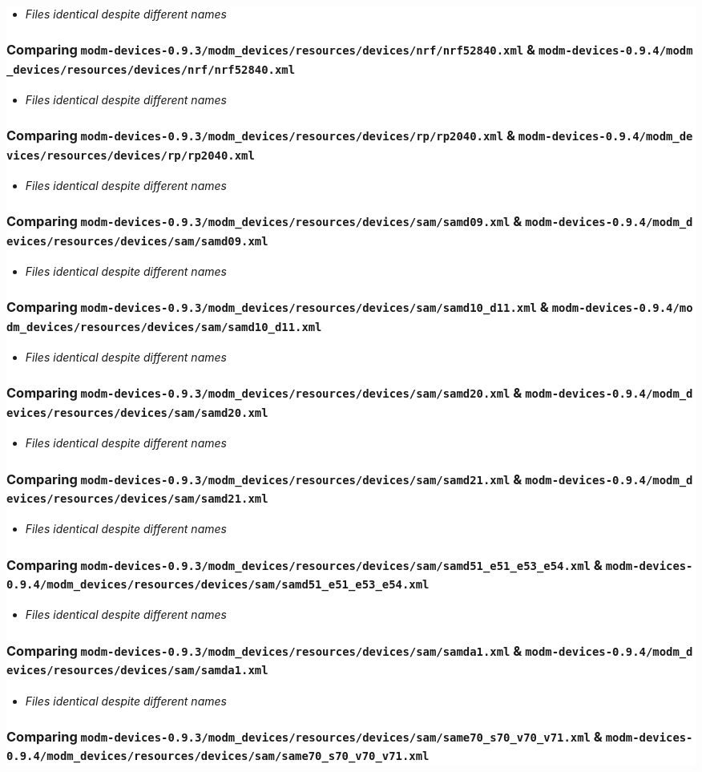  * *Files identical despite different names*

### Comparing `modm-devices-0.9.3/modm_devices/resources/devices/nrf/nrf52840.xml` & `modm-devices-0.9.4/modm_devices/resources/devices/nrf/nrf52840.xml`

 * *Files identical despite different names*

### Comparing `modm-devices-0.9.3/modm_devices/resources/devices/rp/rp2040.xml` & `modm-devices-0.9.4/modm_devices/resources/devices/rp/rp2040.xml`

 * *Files identical despite different names*

### Comparing `modm-devices-0.9.3/modm_devices/resources/devices/sam/samd09.xml` & `modm-devices-0.9.4/modm_devices/resources/devices/sam/samd09.xml`

 * *Files identical despite different names*

### Comparing `modm-devices-0.9.3/modm_devices/resources/devices/sam/samd10_d11.xml` & `modm-devices-0.9.4/modm_devices/resources/devices/sam/samd10_d11.xml`

 * *Files identical despite different names*

### Comparing `modm-devices-0.9.3/modm_devices/resources/devices/sam/samd20.xml` & `modm-devices-0.9.4/modm_devices/resources/devices/sam/samd20.xml`

 * *Files identical despite different names*

### Comparing `modm-devices-0.9.3/modm_devices/resources/devices/sam/samd21.xml` & `modm-devices-0.9.4/modm_devices/resources/devices/sam/samd21.xml`

 * *Files identical despite different names*

### Comparing `modm-devices-0.9.3/modm_devices/resources/devices/sam/samd51_e51_e53_e54.xml` & `modm-devices-0.9.4/modm_devices/resources/devices/sam/samd51_e51_e53_e54.xml`

 * *Files identical despite different names*

### Comparing `modm-devices-0.9.3/modm_devices/resources/devices/sam/samda1.xml` & `modm-devices-0.9.4/modm_devices/resources/devices/sam/samda1.xml`

 * *Files identical despite different names*

### Comparing `modm-devices-0.9.3/modm_devices/resources/devices/sam/same70_s70_v70_v71.xml` & `modm-devices-0.9.4/modm_devices/resources/devices/sam/same70_s70_v70_v71.xml`
